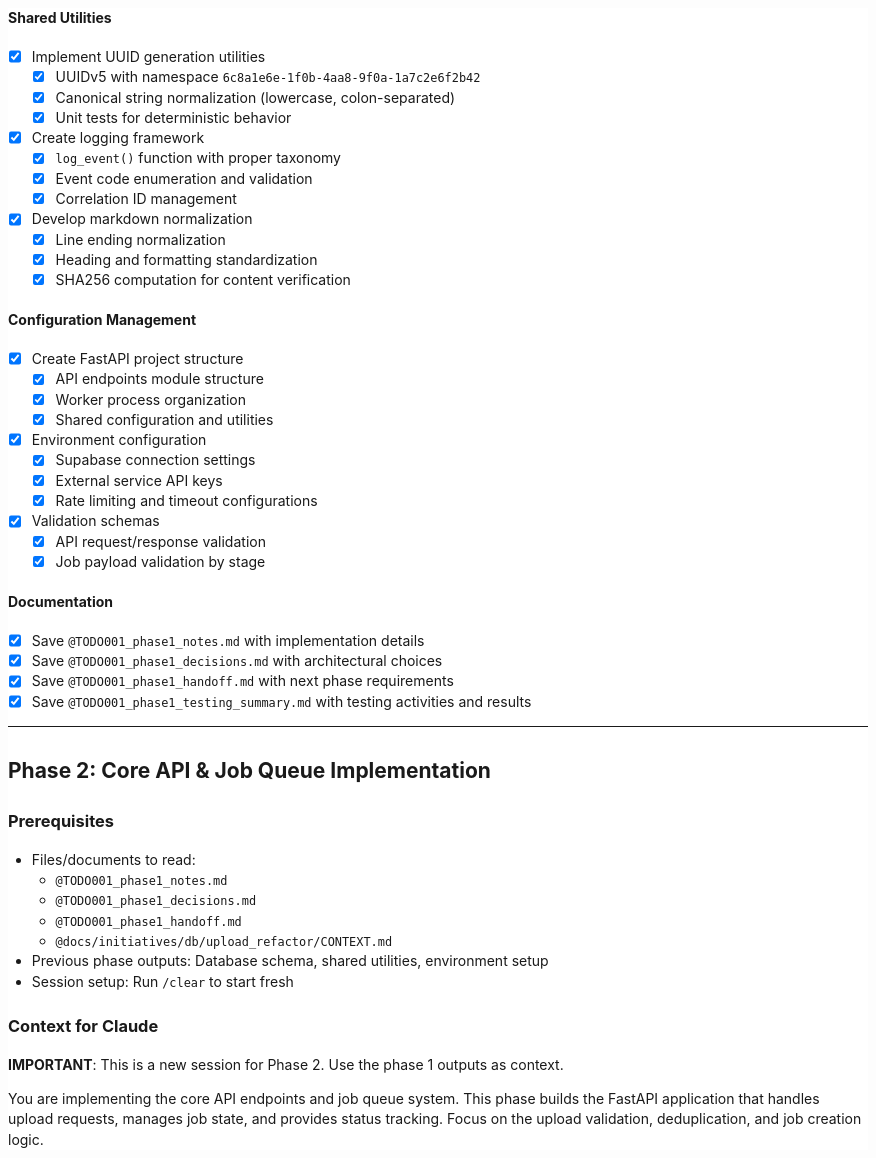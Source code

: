 #### Shared Utilities
- [x] Implement UUID generation utilities
  - [x] UUIDv5 with namespace `6c8a1e6e-1f0b-4aa8-9f0a-1a7c2e6f2b42`
  - [x] Canonical string normalization (lowercase, colon-separated)
  - [x] Unit tests for deterministic behavior
- [x] Create logging framework
  - [x] `log_event()` function with proper taxonomy
  - [x] Event code enumeration and validation
  - [x] Correlation ID management
- [x] Develop markdown normalization
  - [x] Line ending normalization
  - [x] Heading and formatting standardization
  - [x] SHA256 computation for content verification

#### Configuration Management
- [x] Create FastAPI project structure
  - [x] API endpoints module structure
  - [x] Worker process organization
  - [x] Shared configuration and utilities
- [x] Environment configuration
  - [x] Supabase connection settings
  - [x] External service API keys
  - [x] Rate limiting and timeout configurations
- [x] Validation schemas
  - [x] API request/response validation
  - [x] Job payload validation by stage

#### Documentation
- [x] Save `@TODO001_phase1_notes.md` with implementation details
- [x] Save `@TODO001_phase1_decisions.md` with architectural choices
- [x] Save `@TODO001_phase1_handoff.md` with next phase requirements
- [x] Save `@TODO001_phase1_testing_summary.md` with testing activities and results

---

## Phase 2: Core API & Job Queue Implementation

### Prerequisites
- Files/documents to read:
  - `@TODO001_phase1_notes.md`
  - `@TODO001_phase1_decisions.md`
  - `@TODO001_phase1_handoff.md`
  - `@docs/initiatives/db/upload_refactor/CONTEXT.md`
- Previous phase outputs: Database schema, shared utilities, environment setup
- Session setup: Run `/clear` to start fresh

### Context for Claude
**IMPORTANT**: This is a new session for Phase 2. Use the phase 1 outputs as context.

You are implementing the core API endpoints and job queue system. This phase builds the FastAPI application that handles upload requests, manages job state, and provides status tracking. Focus on the upload validation, deduplication, and job creation logic.
